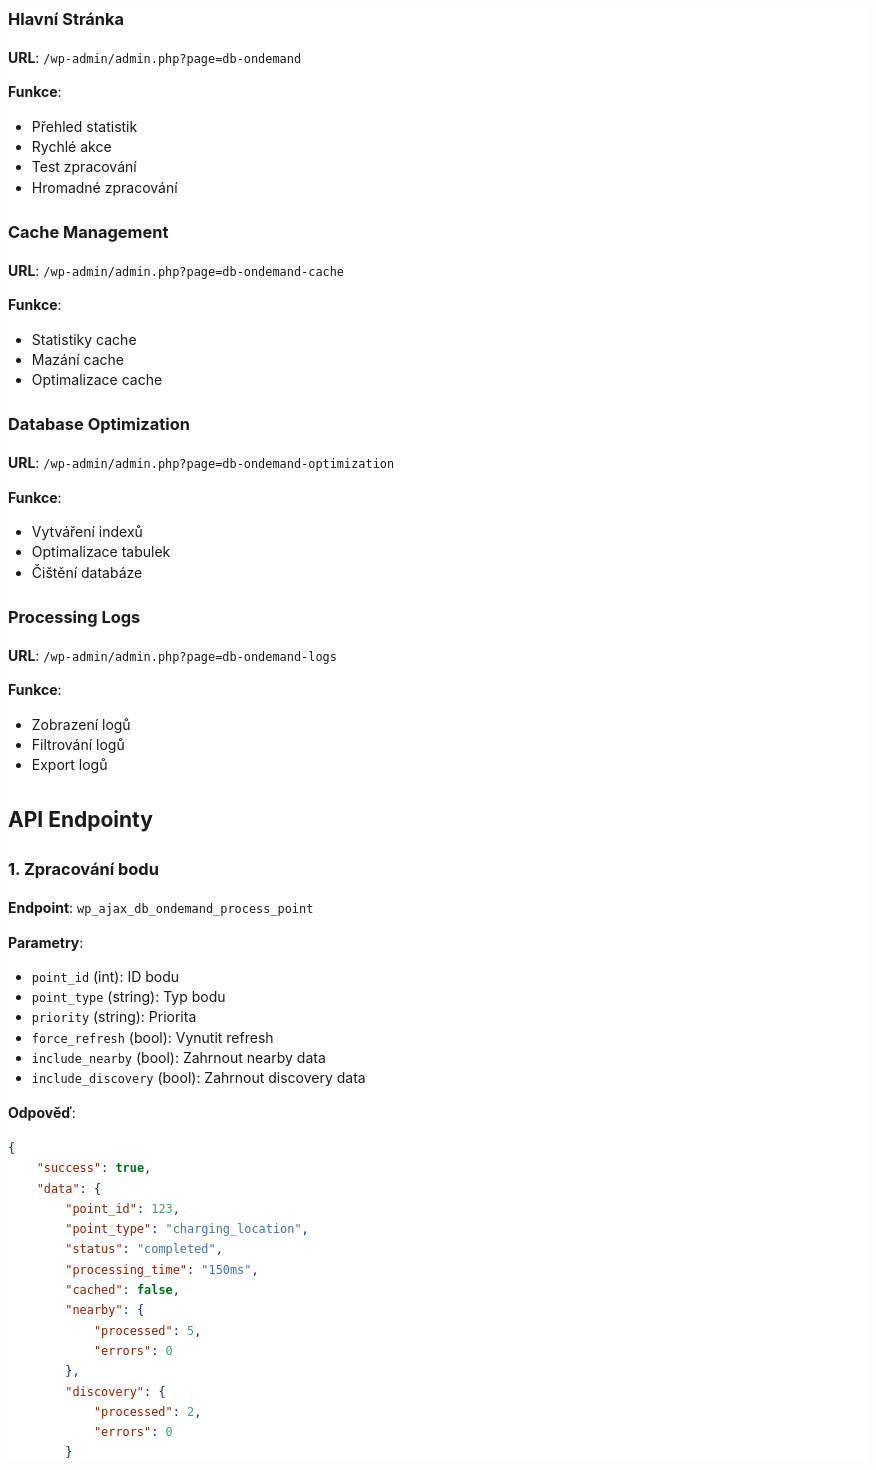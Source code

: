 ### Hlavní Stránka
**URL**: `/wp-admin/admin.php?page=db-ondemand`

**Funkce**:
- Přehled statistik
- Rychlé akce
- Test zpracování
- Hromadné zpracování

### Cache Management
**URL**: `/wp-admin/admin.php?page=db-ondemand-cache`

**Funkce**:
- Statistiky cache
- Mazání cache
- Optimalizace cache

### Database Optimization
**URL**: `/wp-admin/admin.php?page=db-ondemand-optimization`

**Funkce**:
- Vytváření indexů
- Optimalizace tabulek
- Čištění databáze

### Processing Logs
**URL**: `/wp-admin/admin.php?page=db-ondemand-logs`

**Funkce**:
- Zobrazení logů
- Filtrování logů
- Export logů

## API Endpointy

### 1. Zpracování bodu
**Endpoint**: `wp_ajax_db_ondemand_process_point`

**Parametry**:
- `point_id` (int): ID bodu
- `point_type` (string): Typ bodu
- `priority` (string): Priorita
- `force_refresh` (bool): Vynutit refresh
- `include_nearby` (bool): Zahrnout nearby data
- `include_discovery` (bool): Zahrnout discovery data

**Odpověď**:
```json
{
    "success": true,
    "data": {
        "point_id": 123,
        "point_type": "charging_location",
        "status": "completed",
        "processing_time": "150ms",
        "cached": false,
        "nearby": {
            "processed": 5,
            "errors": 0
        },
        "discovery": {
            "processed": 2,
            "errors": 0
        }
```